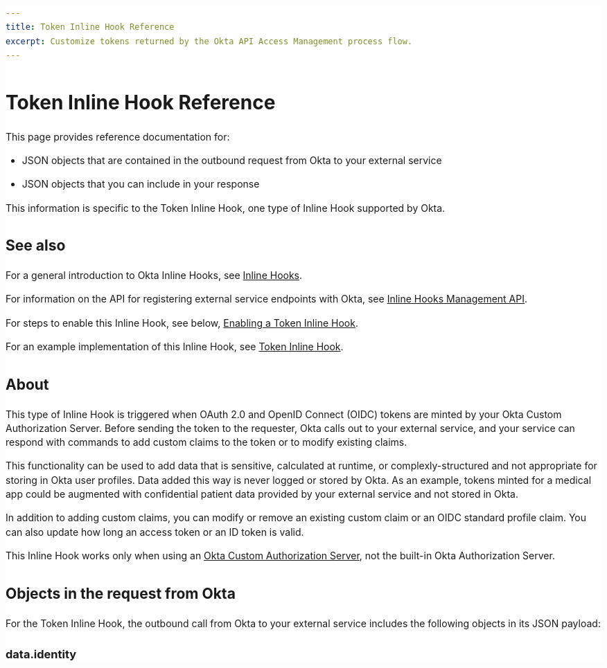 ```yaml
---
title: Token Inline Hook Reference
excerpt: Customize tokens returned by the Okta API Access Management process flow.
---
```


# Token Inline Hook Reference

This page provides reference documentation for:

- JSON objects that are contained in the outbound request from Okta to your external service

- JSON objects that you can include in your response

This information is specific to the Token Inline Hook, one type of Inline Hook supported by Okta.

## See also

For a general introduction to Okta Inline Hooks, see [Inline Hooks](/docs/concepts/inline-hooks/).

For information on the API for registering external service endpoints with Okta, see [Inline Hooks Management API](/docs/reference/api/inline-hooks/).

For steps to enable this Inline Hook, see below, [Enabling a Token Inline Hook](#enabling-a-token-inline-hook).

For an example implementation of this Inline Hook, see [Token Inline Hook](/docs/guides/token-inline-hook).

## About

This type of Inline Hook is triggered when OAuth 2.0 and OpenID Connect (OIDC) tokens are minted by your Okta Custom Authorization Server. Before sending the token to the requester, Okta calls out to your external service, and your service can respond with commands to add custom claims to the token or to modify existing claims.

This functionality can be used to add data that is sensitive, calculated at runtime, or complexly-structured and not appropriate for storing in Okta user profiles. Data added this way is never logged or stored by Okta. As an example, tokens minted for a medical app could be augmented with confidential patient data provided by your external service and not stored in Okta.

In addition to adding custom claims, you can modify or remove an existing custom claim or an OIDC standard profile claim. You can also update how long an access token or an ID token is valid.

This Inline Hook works only when using an [Okta Custom Authorization Server](/docs/guides/customize-authz-server/create-authz-server/), not the built-in Okta Authorization Server.

## Objects in the request from Okta

For the Token Inline Hook, the outbound call from Okta to your external service includes the following objects in its JSON payload:

### data.identity

